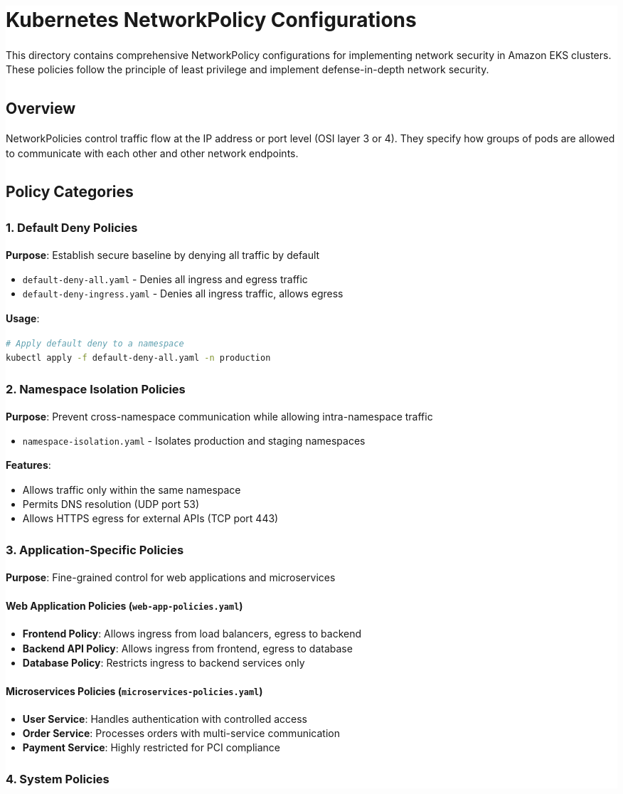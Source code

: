 # Kubernetes NetworkPolicy Configurations

This directory contains comprehensive NetworkPolicy configurations for implementing network security in Amazon EKS clusters. These policies follow the principle of least privilege and implement defense-in-depth network security.

## Overview

NetworkPolicies control traffic flow at the IP address or port level (OSI layer 3 or 4). They specify how groups of pods are allowed to communicate with each other and other network endpoints.

## Policy Categories

### 1. Default Deny Policies

**Purpose**: Establish secure baseline by denying all traffic by default

- `default-deny-all.yaml` - Denies all ingress and egress traffic
- `default-deny-ingress.yaml` - Denies all ingress traffic, allows egress

**Usage**:
```bash
# Apply default deny to a namespace
kubectl apply -f default-deny-all.yaml -n production
```

### 2. Namespace Isolation Policies

**Purpose**: Prevent cross-namespace communication while allowing intra-namespace traffic

- `namespace-isolation.yaml` - Isolates production and staging namespaces

**Features**:
- Allows traffic only within the same namespace
- Permits DNS resolution (UDP port 53)
- Allows HTTPS egress for external APIs (TCP port 443)

### 3. Application-Specific Policies

**Purpose**: Fine-grained control for web applications and microservices

#### Web Application Policies (`web-app-policies.yaml`)
- **Frontend Policy**: Allows ingress from load balancers, egress to backend
- **Backend API Policy**: Allows ingress from frontend, egress to database
- **Database Policy**: Restricts ingress to backend services only

#### Microservices Policies (`microservices-policies.yaml`)
- **User Service**: Handles authentication with controlled access
- **Order Service**: Processes orders with multi-service communication
- **Payment Service**: Highly restricted for PCI compliance

### 4. System Policies
